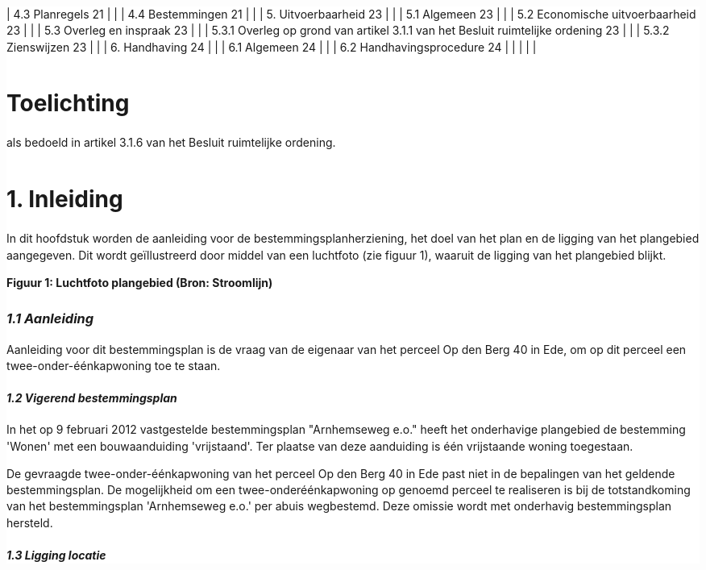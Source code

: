 | 4.3 Planregels 21                                                                 |  |
| 4.4 Bestemmingen 21                                                               |  |
| 5. Uitvoerbaarheid 23                                                             |  |
| 5.1 Algemeen 23                                                                   |  |
| 5.2 Economische uitvoerbaarheid  23                                               |  |
| 5.3 Overleg en inspraak  23                                                       |  |
| 5.3.1 Overleg op grond van artikel 3.1.1 van het Besluit ruimtelijke ordening  23 |  |
| 5.3.2 Zienswijzen  23                                                             |  |
| 6. Handhaving 24                                                                  |  |
| 6.1 Algemeen 24                                                                   |  |
| 6.2 Handhavingsprocedure  24                                                      |  |
|                                                                                   |  |

# **Toelichting**

als bedoeld in artikel 3.1.6 van het Besluit ruimtelijke ordening.

# **1. Inleiding**

In dit hoofdstuk worden de aanleiding voor de bestemmingsplanherziening, het doel van het plan en de ligging van het plangebied aangegeven. Dit wordt geïllustreerd door middel van een luchtfoto (zie figuur 1), waaruit de ligging van het plangebied blijkt.

**Figuur 1: Luchtfoto plangebied (Bron: Stroomlijn)** 

### *1.1 Aanleiding*

Aanleiding voor dit bestemmingsplan is de vraag van de eigenaar van het perceel Op den Berg 40 in Ede, om op dit perceel een twee-onder-éénkapwoning toe te staan.

#### *1.2 Vigerend bestemmingsplan*

In het op 9 februari 2012 vastgestelde bestemmingsplan "Arnhemseweg e.o." heeft het onderhavige plangebied de bestemming 'Wonen' met een bouwaanduiding 'vrijstaand'. Ter plaatse van deze aanduiding is één vrijstaande woning toegestaan.

De gevraagde twee-onder-éénkapwoning van het perceel Op den Berg 40 in Ede past niet in de bepalingen van het geldende bestemmingsplan. De mogelijkheid om een twee-onderéénkapwoning op genoemd perceel te realiseren is bij de totstandkoming van het bestemmingsplan 'Arnhemseweg e.o.' per abuis wegbestemd. Deze omissie wordt met onderhavig bestemmingsplan hersteld.

#### *1.3 Ligging locatie*
